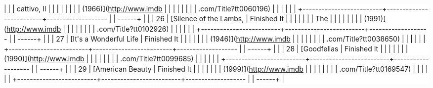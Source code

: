 | |                         | cattivo, Il             |                    |
|       |                                                                  |
| |                         | (1966)](http://www.imdb |                    |
|       |                                                                  |
| |                         | .com/Title?tt0060196)   |                    |
|       |                                                                  |
| +-------------------------+-------------------------+------------------- |
| ------+                                                                  |
| | 26                      | [Silence of the Lambs,  | Finished It        |
|       |                                                                  |
| |                         | The                     |                    |
|       |                                                                  |
| |                         | (1991)](http://www.imdb |                    |
|       |                                                                  |
| |                         | .com/Title?tt0102926)   |                    |
|       |                                                                  |
| +-------------------------+-------------------------+------------------- |
| ------+                                                                  |
| | 27                      | [It's a Wonderful Life  | Finished It        |
|       |                                                                  |
| |                         | (1946)](http://www.imdb |                    |
|       |                                                                  |
| |                         | .com/Title?tt0038650)   |                    |
|       |                                                                  |
| +-------------------------+-------------------------+------------------- |
| ------+                                                                  |
| | 28                      | [Goodfellas             | Finished It        |
|       |                                                                  |
| |                         | (1990)](http://www.imdb |                    |
|       |                                                                  |
| |                         | .com/Title?tt0099685)   |                    |
|       |                                                                  |
| +-------------------------+-------------------------+------------------- |
| ------+                                                                  |
| | 29                      | [American Beauty        | Finished It        |
|       |                                                                  |
| |                         | (1999)](http://www.imdb |                    |
|       |                                                                  |
| |                         | .com/Title?tt0169547)   |                    |
|       |                                                                  |
| +-------------------------+-------------------------+------------------- |
| ------+                                                                  |